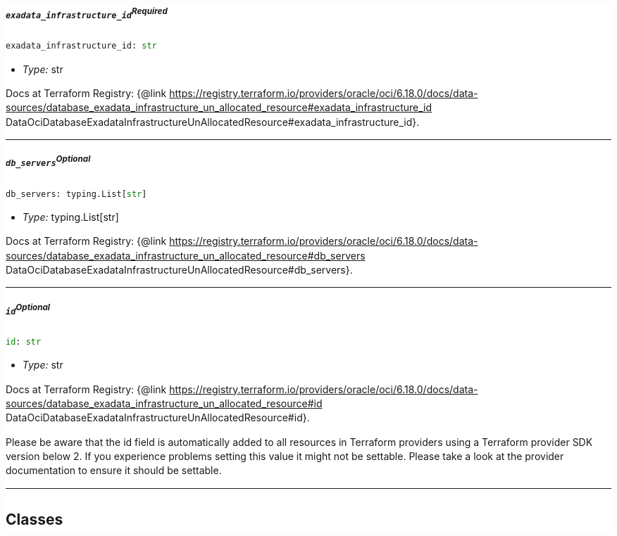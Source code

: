 ##### `exadata_infrastructure_id`<sup>Required</sup> <a name="exadata_infrastructure_id" id="rhizo-co-terraform-provider-oci.dataOciDatabaseExadataInfrastructureUnAllocatedResource.DataOciDatabaseExadataInfrastructureUnAllocatedResourceConfig.property.exadataInfrastructureId"></a>

```python
exadata_infrastructure_id: str
```

- *Type:* str

Docs at Terraform Registry: {@link https://registry.terraform.io/providers/oracle/oci/6.18.0/docs/data-sources/database_exadata_infrastructure_un_allocated_resource#exadata_infrastructure_id DataOciDatabaseExadataInfrastructureUnAllocatedResource#exadata_infrastructure_id}.

---

##### `db_servers`<sup>Optional</sup> <a name="db_servers" id="rhizo-co-terraform-provider-oci.dataOciDatabaseExadataInfrastructureUnAllocatedResource.DataOciDatabaseExadataInfrastructureUnAllocatedResourceConfig.property.dbServers"></a>

```python
db_servers: typing.List[str]
```

- *Type:* typing.List[str]

Docs at Terraform Registry: {@link https://registry.terraform.io/providers/oracle/oci/6.18.0/docs/data-sources/database_exadata_infrastructure_un_allocated_resource#db_servers DataOciDatabaseExadataInfrastructureUnAllocatedResource#db_servers}.

---

##### `id`<sup>Optional</sup> <a name="id" id="rhizo-co-terraform-provider-oci.dataOciDatabaseExadataInfrastructureUnAllocatedResource.DataOciDatabaseExadataInfrastructureUnAllocatedResourceConfig.property.id"></a>

```python
id: str
```

- *Type:* str

Docs at Terraform Registry: {@link https://registry.terraform.io/providers/oracle/oci/6.18.0/docs/data-sources/database_exadata_infrastructure_un_allocated_resource#id DataOciDatabaseExadataInfrastructureUnAllocatedResource#id}.

Please be aware that the id field is automatically added to all resources in Terraform providers using a Terraform provider SDK version below 2.
If you experience problems setting this value it might not be settable. Please take a look at the provider documentation to ensure it should be settable.

---

## Classes <a name="Classes" id="Classes"></a>
